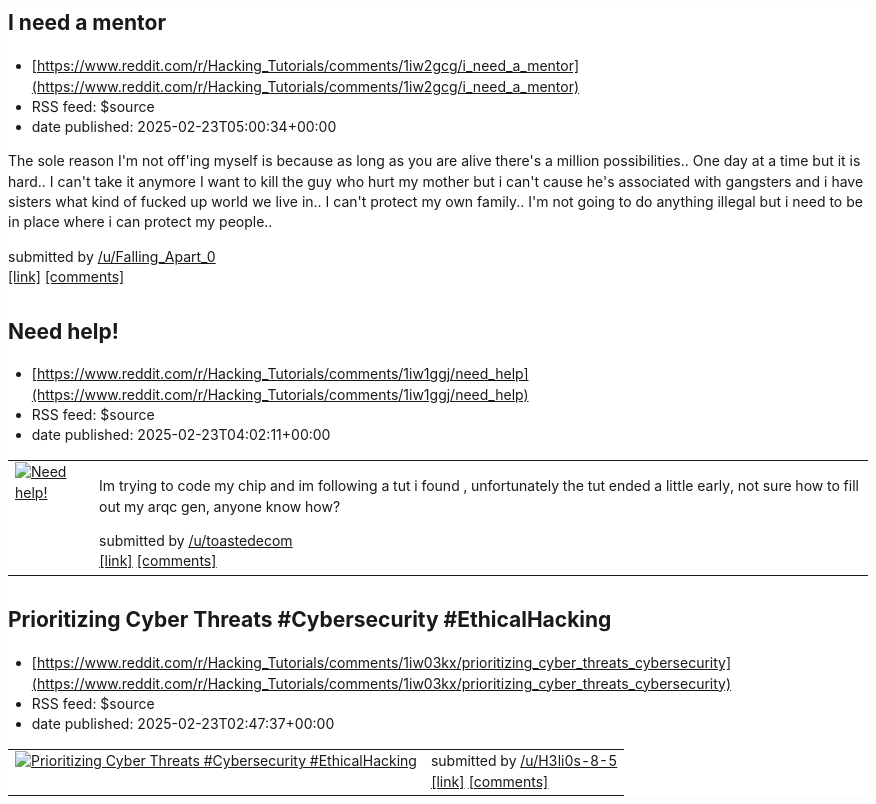 ## I need a mentor
 - [https://www.reddit.com/r/Hacking_Tutorials/comments/1iw2gcg/i_need_a_mentor](https://www.reddit.com/r/Hacking_Tutorials/comments/1iw2gcg/i_need_a_mentor)
 - RSS feed: $source
 - date published: 2025-02-23T05:00:34+00:00

<div class="md"><p>The sole reason I&#39;m not off&#39;ing myself is because as long as you are alive there&#39;s a million possibilities.. One day at a time but it is hard.. I can&#39;t take it anymore I want to kill the guy who hurt my mother but i can&#39;t cause he&#39;s associated with gangsters and i have sisters what kind of fucked up world we live in.. I can&#39;t protect my own family.. I&#39;m not going to do anything illegal but i need to be in place where i can protect my people..</p> </div> &#32; submitted by &#32; <a href="https://www.reddit.com/user/Falling_Apart_0"> /u/Falling_Apart_0 </a> <br/> <span><a href="https://www.reddit.com/r/Hacking_Tutorials/comments/1iw2gcg/i_need_a_mentor/">[link]</a></span> &#32; <span><a href="https://www.reddit.com/r/Hacking_Tutorials/comments/1iw2gcg/i_need_a_mentor/">[comments]</a></span>

## Need help!
 - [https://www.reddit.com/r/Hacking_Tutorials/comments/1iw1ggj/need_help](https://www.reddit.com/r/Hacking_Tutorials/comments/1iw1ggj/need_help)
 - RSS feed: $source
 - date published: 2025-02-23T04:02:11+00:00

<table> <tr><td> <a href="https://www.reddit.com/r/Hacking_Tutorials/comments/1iw1ggj/need_help/"> <img src="https://preview.redd.it/cwsba8vtbtke1.jpeg?width=640&amp;crop=smart&amp;auto=webp&amp;s=1dc040a84ed8218cb3025c0fe1be156965bdd8ec" alt="Need help!" title="Need help!" /> </a> </td><td> <div class="md"><p>Im trying to code my chip and im following a tut i found , unfortunately the tut ended a little early, not sure how to fill out my arqc gen, anyone know how? </p> </div> &#32; submitted by &#32; <a href="https://www.reddit.com/user/toastedecom"> /u/toastedecom </a> <br/> <span><a href="https://i.redd.it/cwsba8vtbtke1.jpeg">[link]</a></span> &#32; <span><a href="https://www.reddit.com/r/Hacking_Tutorials/comments/1iw1ggj/need_help/">[comments]</a></span> </td></tr></table>

## Prioritizing Cyber Threats #Cybersecurity #EthicalHacking
 - [https://www.reddit.com/r/Hacking_Tutorials/comments/1iw03kx/prioritizing_cyber_threats_cybersecurity](https://www.reddit.com/r/Hacking_Tutorials/comments/1iw03kx/prioritizing_cyber_threats_cybersecurity)
 - RSS feed: $source
 - date published: 2025-02-23T02:47:37+00:00

<table> <tr><td> <a href="https://www.reddit.com/r/Hacking_Tutorials/comments/1iw03kx/prioritizing_cyber_threats_cybersecurity/"> <img src="https://preview.redd.it/vl72ookiyske1.jpeg?width=640&amp;crop=smart&amp;auto=webp&amp;s=3a57c7601cf24b6f60a55b6477ed9e58af7caf69" alt="Prioritizing Cyber Threats #Cybersecurity #EthicalHacking" title="Prioritizing Cyber Threats #Cybersecurity #EthicalHacking" /> </a> </td><td> &#32; submitted by &#32; <a href="https://www.reddit.com/user/H3li0s-8-5"> /u/H3li0s-8-5 </a> <br/> <span><a href="https://i.redd.it/vl72ookiyske1.jpeg">[link]</a></span> &#32; <span><a href="https://www.reddit.com/r/Hacking_Tutorials/comments/1iw03kx/prioritizing_cyber_threats_cybersecurity/">[comments]</a></span> </td></tr></table>

